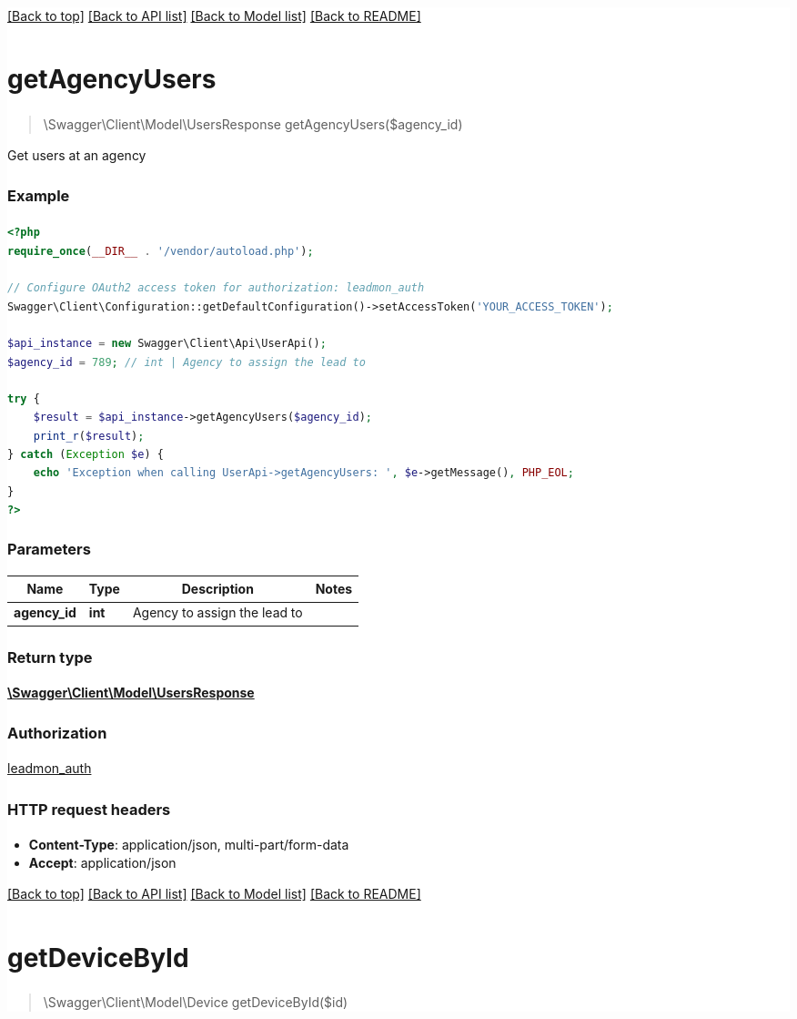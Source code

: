 [[Back to top]](#) [[Back to API list]](../../README.md#documentation-for-api-endpoints) [[Back to Model list]](../../README.md#documentation-for-models) [[Back to README]](../../README.md)

# **getAgencyUsers**
> \Swagger\Client\Model\UsersResponse getAgencyUsers($agency_id)



Get users at an agency

### Example
```php
<?php
require_once(__DIR__ . '/vendor/autoload.php');

// Configure OAuth2 access token for authorization: leadmon_auth
Swagger\Client\Configuration::getDefaultConfiguration()->setAccessToken('YOUR_ACCESS_TOKEN');

$api_instance = new Swagger\Client\Api\UserApi();
$agency_id = 789; // int | Agency to assign the lead to

try {
    $result = $api_instance->getAgencyUsers($agency_id);
    print_r($result);
} catch (Exception $e) {
    echo 'Exception when calling UserApi->getAgencyUsers: ', $e->getMessage(), PHP_EOL;
}
?>
```

### Parameters

Name | Type | Description  | Notes
------------- | ------------- | ------------- | -------------
 **agency_id** | **int**| Agency to assign the lead to |

### Return type

[**\Swagger\Client\Model\UsersResponse**](../Model/UsersResponse.md)

### Authorization

[leadmon_auth](../../README.md#leadmon_auth)

### HTTP request headers

 - **Content-Type**: application/json, multi-part/form-data
 - **Accept**: application/json

[[Back to top]](#) [[Back to API list]](../../README.md#documentation-for-api-endpoints) [[Back to Model list]](../../README.md#documentation-for-models) [[Back to README]](../../README.md)

# **getDeviceById**
> \Swagger\Client\Model\Device getDeviceById($id)
